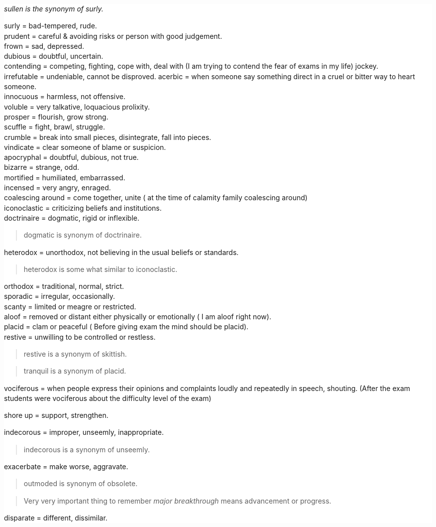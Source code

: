 _sullen is the synonym of surly._

surly = bad-tempered, rude.  
prudent = careful & avoiding risks or person with good judgement.  
frown = sad, depressed.  
dubious = doubtful, uncertain.  
contending = competing, fighting, cope with, deal with (I am trying to contend the fear of exams in my life) jockey.  
irrefutable = undeniable, cannot be disproved.
acerbic = when someone say something direct in a cruel or bitter way to heart someone.  
innocuous = harmless, not offensive.  
voluble = very talkative, loquacious prolixity.  
prosper = flourish, grow strong.  
scuffle = fight, brawl, struggle.  
crumble = break into small pieces, disintegrate, fall into pieces.  
vindicate = clear someone of blame or suspicion.  
apocryphal = doubtful, dubious, not true.  
bizarre = strange, odd.  
mortified = humiliated, embarrassed.  
incensed = very angry, enraged.  
coalescing around = come together, unite ( at the time of calamity family coalescing around)  
iconoclastic = criticizing beliefs and institutions.  
doctrinaire = dogmatic, rigid or inflexible.

> dogmatic is synonym of doctrinaire.

heterodox = unorthodox, not believing in the usual beliefs or standards.

> heterodox is some what similar to iconoclastic.

orthodox = traditional, normal, strict.  
sporadic = irregular, occasionally.  
scanty = limited or meagre or restricted.  
aloof = removed or distant either physically or emotionally ( I am aloof right now).  
placid = clam or peaceful ( Before giving exam the mind should be placid).  
restive = unwilling to be controlled or restless.

> restive is a synonym of skittish.

> tranquil is a synonym of placid.

vociferous = when people express their opinions and complaints loudly and repeatedly in speech, shouting. (After the exam students were vociferous about the difficulty level of the exam)

shore up = support, strengthen.

indecorous = improper, unseemly, inappropriate.

> indecorous is a synonym of unseemly.

exacerbate = make worse, aggravate.

> outmoded is synonym of obsolete.

> Very very important thing to remember _major breakthrough_ means advancement or progress.

disparate = different, dissimilar.
